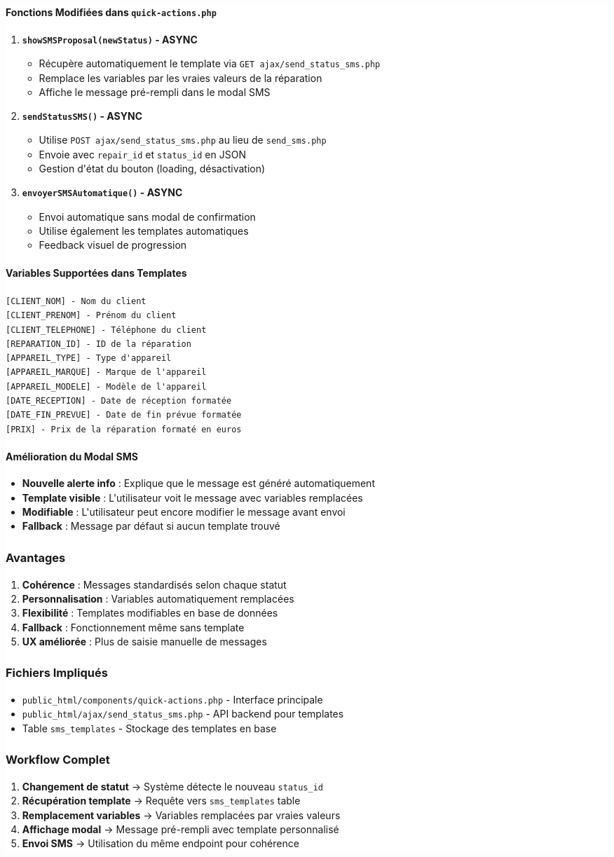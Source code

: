 #### Fonctions Modifiées dans `quick-actions.php`

1. **`showSMSProposal(newStatus)` - ASYNC**
   - Récupère automatiquement le template via `GET ajax/send_status_sms.php`
   - Remplace les variables par les vraies valeurs de la réparation
   - Affiche le message pré-rempli dans le modal SMS

2. **`sendStatusSMS()` - ASYNC**
   - Utilise `POST ajax/send_status_sms.php` au lieu de `send_sms.php`
   - Envoie avec `repair_id` et `status_id` en JSON
   - Gestion d'état du bouton (loading, désactivation)

3. **`envoyerSMSAutomatique()` - ASYNC**
   - Envoi automatique sans modal de confirmation
   - Utilise également les templates automatiques
   - Feedback visuel de progression

#### Variables Supportées dans Templates
```
[CLIENT_NOM] - Nom du client
[CLIENT_PRENOM] - Prénom du client
[CLIENT_TELEPHONE] - Téléphone du client
[REPARATION_ID] - ID de la réparation
[APPAREIL_TYPE] - Type d'appareil
[APPAREIL_MARQUE] - Marque de l'appareil
[APPAREIL_MODELE] - Modèle de l'appareil
[DATE_RECEPTION] - Date de réception formatée
[DATE_FIN_PREVUE] - Date de fin prévue formatée
[PRIX] - Prix de la réparation formaté en euros
```

#### Amélioration du Modal SMS
- **Nouvelle alerte info** : Explique que le message est généré automatiquement
- **Template visible** : L'utilisateur voit le message avec variables remplacées
- **Modifiable** : L'utilisateur peut encore modifier le message avant envoi
- **Fallback** : Message par défaut si aucun template trouvé

### Avantages
1. **Cohérence** : Messages standardisés selon chaque statut
2. **Personnalisation** : Variables automatiquement remplacées
3. **Flexibilité** : Templates modifiables en base de données
4. **Fallback** : Fonctionnement même sans template
5. **UX améliorée** : Plus de saisie manuelle de messages

### Fichiers Impliqués
- `public_html/components/quick-actions.php` - Interface principale
- `public_html/ajax/send_status_sms.php` - API backend pour templates
- Table `sms_templates` - Stockage des templates en base

### Workflow Complet
1. **Changement de statut** → Système détecte le nouveau `status_id`
2. **Récupération template** → Requête vers `sms_templates` table
3. **Remplacement variables** → Variables remplacées par vraies valeurs
4. **Affichage modal** → Message pré-rempli avec template personnalisé
5. **Envoi SMS** → Utilisation du même endpoint pour cohérence
